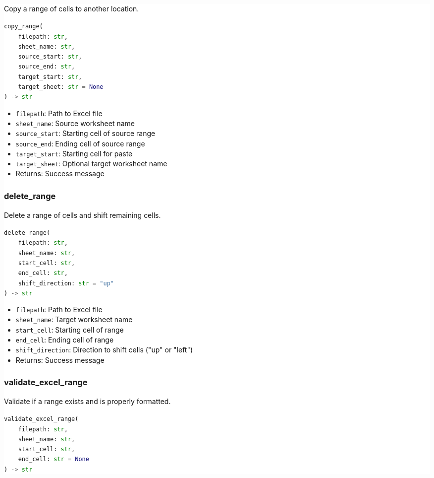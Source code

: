 Copy a range of cells to another location.

```python
copy_range(
    filepath: str,
    sheet_name: str,
    source_start: str,
    source_end: str,
    target_start: str,
    target_sheet: str = None
) -> str
```

- `filepath`: Path to Excel file
- `sheet_name`: Source worksheet name
- `source_start`: Starting cell of source range
- `source_end`: Ending cell of source range
- `target_start`: Starting cell for paste
- `target_sheet`: Optional target worksheet name
- Returns: Success message

### delete_range

Delete a range of cells and shift remaining cells.

```python
delete_range(
    filepath: str,
    sheet_name: str,
    start_cell: str,
    end_cell: str,
    shift_direction: str = "up"
) -> str
```

- `filepath`: Path to Excel file
- `sheet_name`: Target worksheet name
- `start_cell`: Starting cell of range
- `end_cell`: Ending cell of range
- `shift_direction`: Direction to shift cells ("up" or "left")
- Returns: Success message

### validate_excel_range

Validate if a range exists and is properly formatted.

```python
validate_excel_range(
    filepath: str,
    sheet_name: str,
    start_cell: str,
    end_cell: str = None
) -> str
```

